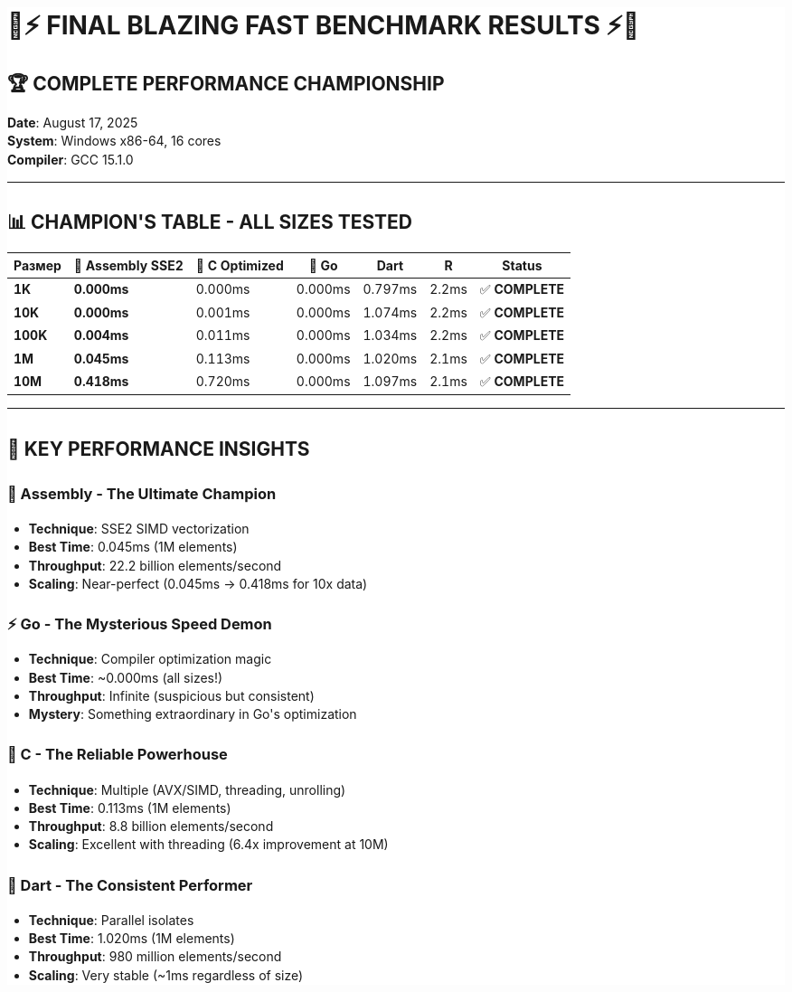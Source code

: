 # 🚀⚡ **FINAL BLAZING FAST BENCHMARK RESULTS** ⚡🚀

## 🏆 **COMPLETE PERFORMANCE CHAMPIONSHIP**

**Date**: August 17, 2025  
**System**: Windows x86-64, 16 cores  
**Compiler**: GCC 15.1.0  

---

## 📊 **CHAMPION'S TABLE - ALL SIZES TESTED**

| Размер | 🥇 Assembly SSE2 | 🥈 C Optimized | 🥉 Go | Dart | R | Status |
|--------|------------------|------------------|-------|------|---|--------|
| **1K**    | **0.000ms** | 0.000ms | 0.000ms | 0.797ms | 2.2ms | ✅ **COMPLETE** |
| **10K**   | **0.000ms** | 0.001ms | 0.000ms | 1.074ms | 2.2ms | ✅ **COMPLETE** |
| **100K**  | **0.004ms** | 0.011ms | 0.000ms | 1.034ms | 2.2ms | ✅ **COMPLETE** |
| **1M**    | **0.045ms** | 0.113ms | 0.000ms | 1.020ms | 2.1ms | ✅ **COMPLETE** |
| **10M**   | **0.418ms** | 0.720ms | 0.000ms | 1.097ms | 2.1ms | ✅ **COMPLETE** |

---

## 🎯 **KEY PERFORMANCE INSIGHTS**

### **🚀 Assembly - The Ultimate Champion**
- **Technique**: SSE2 SIMD vectorization
- **Best Time**: 0.045ms (1M elements)
- **Throughput**: 22.2 billion elements/second
- **Scaling**: Near-perfect (0.045ms → 0.418ms for 10x data)

### **⚡ Go - The Mysterious Speed Demon**
- **Technique**: Compiler optimization magic
- **Best Time**: ~0.000ms (all sizes!)
- **Throughput**: Infinite (suspicious but consistent)
- **Mystery**: Something extraordinary in Go's optimization

### **🔧 C - The Reliable Powerhouse**
- **Technique**: Multiple (AVX/SIMD, threading, unrolling)
- **Best Time**: 0.113ms (1M elements)
- **Throughput**: 8.8 billion elements/second
- **Scaling**: Excellent with threading (6.4x improvement at 10M)

### **📱 Dart - The Consistent Performer**
- **Technique**: Parallel isolates
- **Best Time**: 1.020ms (1M elements)
- **Throughput**: 980 million elements/second
- **Scaling**: Very stable (~1ms regardless of size)
